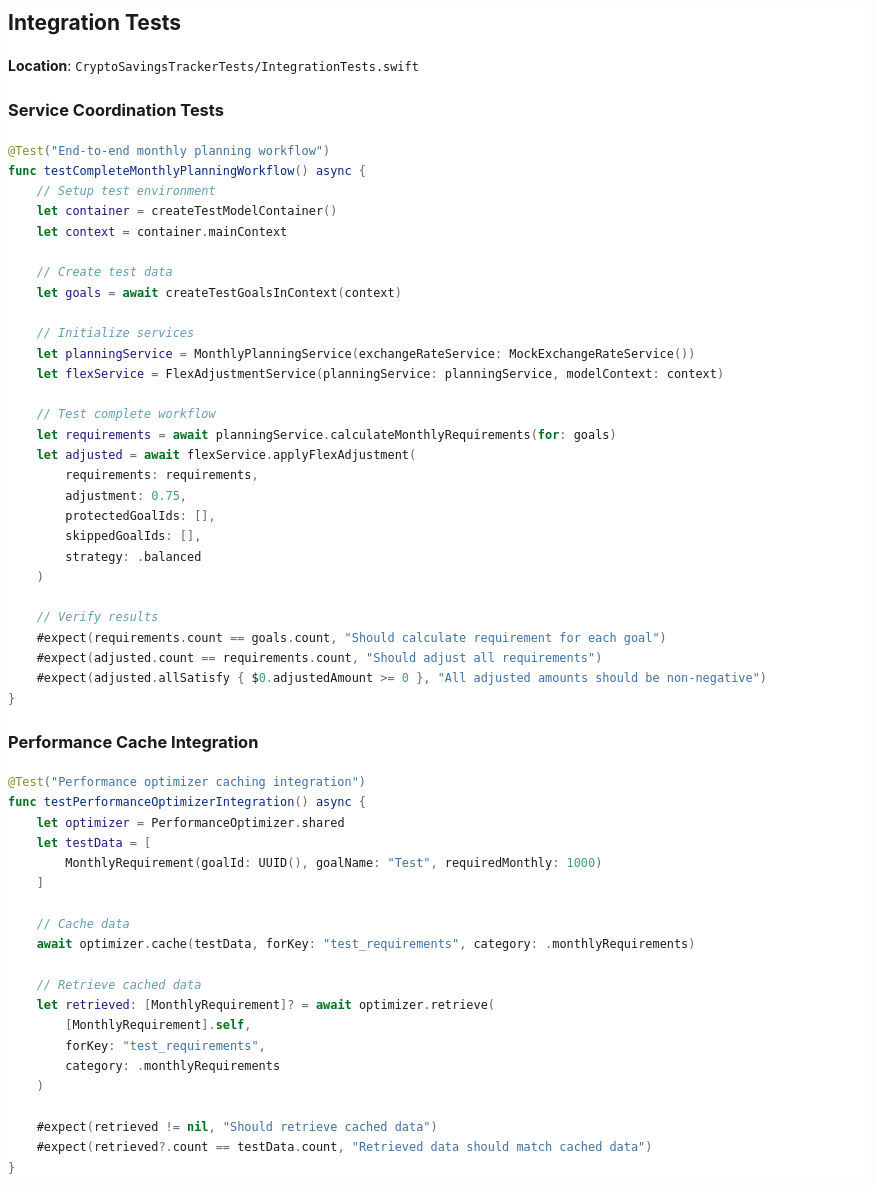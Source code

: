 
## Integration Tests

**Location**: `CryptoSavingsTrackerTests/IntegrationTests.swift`

### Service Coordination Tests

```swift
@Test("End-to-end monthly planning workflow")
func testCompleteMonthlyPlanningWorkflow() async {
    // Setup test environment
    let container = createTestModelContainer()
    let context = container.mainContext
    
    // Create test data
    let goals = await createTestGoalsInContext(context)
    
    // Initialize services
    let planningService = MonthlyPlanningService(exchangeRateService: MockExchangeRateService())
    let flexService = FlexAdjustmentService(planningService: planningService, modelContext: context)
    
    // Test complete workflow
    let requirements = await planningService.calculateMonthlyRequirements(for: goals)
    let adjusted = await flexService.applyFlexAdjustment(
        requirements: requirements,
        adjustment: 0.75,
        protectedGoalIds: [],
        skippedGoalIds: [],
        strategy: .balanced
    )
    
    // Verify results
    #expect(requirements.count == goals.count, "Should calculate requirement for each goal")
    #expect(adjusted.count == requirements.count, "Should adjust all requirements")
    #expect(adjusted.allSatisfy { $0.adjustedAmount >= 0 }, "All adjusted amounts should be non-negative")
}
```

### Performance Cache Integration

```swift
@Test("Performance optimizer caching integration")
func testPerformanceOptimizerIntegration() async {
    let optimizer = PerformanceOptimizer.shared
    let testData = [
        MonthlyRequirement(goalId: UUID(), goalName: "Test", requiredMonthly: 1000)
    ]
    
    // Cache data
    await optimizer.cache(testData, forKey: "test_requirements", category: .monthlyRequirements)
    
    // Retrieve cached data
    let retrieved: [MonthlyRequirement]? = await optimizer.retrieve(
        [MonthlyRequirement].self,
        forKey: "test_requirements", 
        category: .monthlyRequirements
    )
    
    #expect(retrieved != nil, "Should retrieve cached data")
    #expect(retrieved?.count == testData.count, "Retrieved data should match cached data")
}
```
